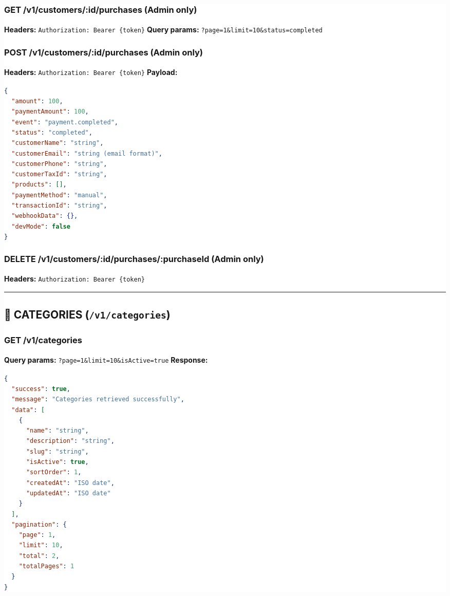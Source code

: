 ### **GET /v1/customers/:id/purchases** (Admin only)
**Headers:** `Authorization: Bearer {token}`
**Query params:** `?page=1&limit=10&status=completed`

### **POST /v1/customers/:id/purchases** (Admin only)
**Headers:** `Authorization: Bearer {token}`
**Payload:**
```json
{
  "amount": 100,
  "paymentAmount": 100,
  "event": "payment.completed",
  "status": "completed",
  "customerName": "string",
  "customerEmail": "string (email format)",
  "customerPhone": "string",
  "customerTaxId": "string",
  "products": [],
  "paymentMethod": "manual",
  "transactionId": "string",
  "webhookData": {},
  "devMode": false
}
```

### **DELETE /v1/customers/:id/purchases/:purchaseId** (Admin only)
**Headers:** `Authorization: Bearer {token}`

---

## 📂 **CATEGORIES** (`/v1/categories`)

### **GET /v1/categories**
**Query params:** `?page=1&limit=10&isActive=true`
**Response:**
```json
{
  "success": true,
  "message": "Categories retrieved successfully",
  "data": [
    {
      "name": "string",
      "description": "string",
      "slug": "string",
      "isActive": true,
      "sortOrder": 1,
      "createdAt": "ISO date",
      "updatedAt": "ISO date"
    }
  ],
  "pagination": {
    "page": 1,
    "limit": 10,
    "total": 2,
    "totalPages": 1
  }
}
```
